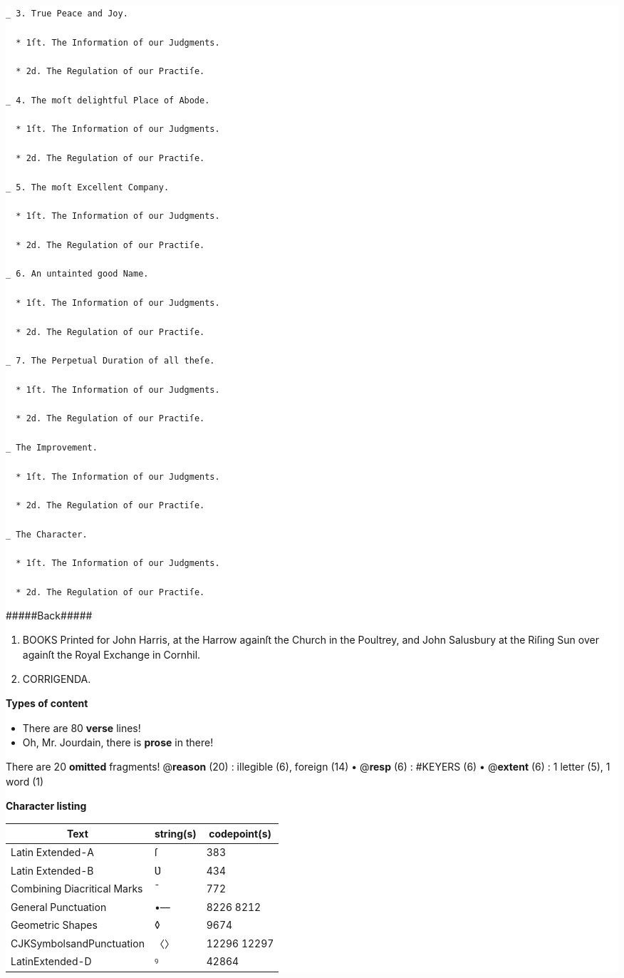     _ 3. True Peace and Joy.

      * 1ſt. The Information of our Judgments.

      * 2d. The Regulation of our Practiſe.

    _ 4. The moſt delightful Place of Abode.

      * 1ſt. The Information of our Judgments.

      * 2d. The Regulation of our Practiſe.

    _ 5. The moſt Excellent Company.

      * 1ſt. The Information of our Judgments.

      * 2d. The Regulation of our Practiſe.

    _ 6. An untainted good Name.

      * 1ſt. The Information of our Judgments.

      * 2d. The Regulation of our Practiſe.

    _ 7. The Perpetual Duration of all theſe.

      * 1ſt. The Information of our Judgments.

      * 2d. The Regulation of our Practiſe.

    _ The Improvement.

      * 1ſt. The Information of our Judgments.

      * 2d. The Regulation of our Practiſe.

    _ The Character.

      * 1ſt. The Information of our Judgments.

      * 2d. The Regulation of our Practiſe.

#####Back#####

1. BOOKS Printed for John Harris, at the Harrow againſt the Church in the Poultrey, and John Salusbury at the Riſing Sun over againſt the Royal Exchange in Cornhil.

1. CORRIGENDA.

**Types of content**

  * There are 80 **verse** lines!
  * Oh, Mr. Jourdain, there is **prose** in there!

There are 20 **omitted** fragments! 
 @__reason__ (20) : illegible (6), foreign (14)  •  @__resp__ (6) : #KEYERS (6)  •  @__extent__ (6) : 1 letter (5), 1 word (1)

**Character listing**


|Text|string(s)|codepoint(s)|
|---|---|---|
|Latin Extended-A|ſ|383|
|Latin Extended-B|Ʋ|434|
|Combining             Diacritical Marks|̄|772|
|General Punctuation|•—|8226 8212|
|Geometric Shapes|◊|9674|
|CJKSymbolsandPunctuation|〈〉|12296 12297|
|LatinExtended-D|ꝰ|42864|
